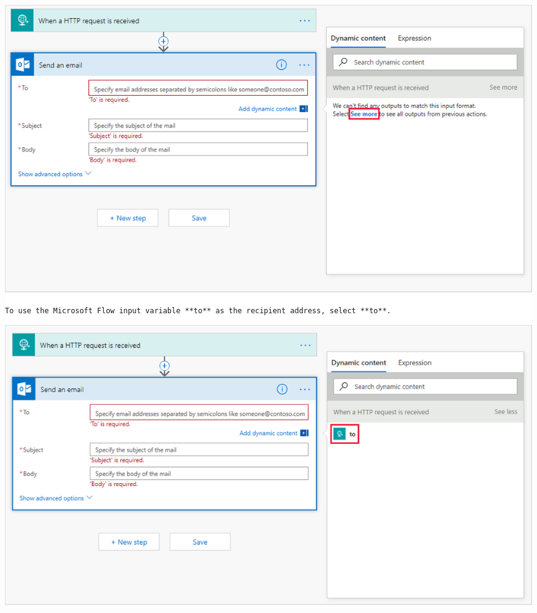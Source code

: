    ![See more](media/see-more.png)

    To use the Microsoft Flow input variable **to** as the recipient address, select **to**.

   ![Create message](media/select-to.png)
